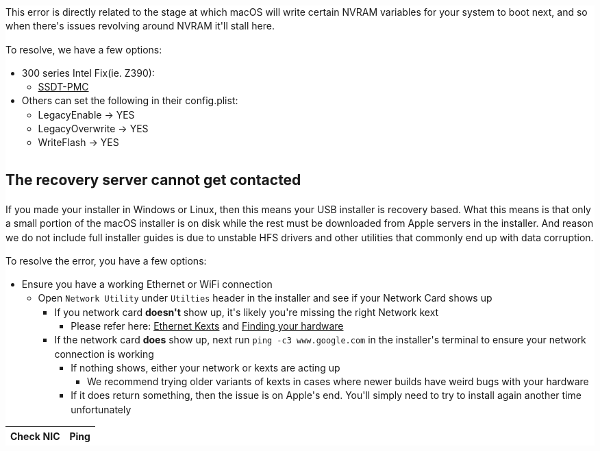 This error is directly related to the stage at which macOS will write certain NVRAM variables for your system to boot next, and so when there's issues revolving around NVRAM it'll stall here.

To resolve, we have a few options:

* 300 series Intel Fix(ie. Z390):
  * [SSDT-PMC](https://dortania.github.io/Getting-Started-With-ACPI/)
* Others can set the following in their config.plist:
  * LegacyEnable -> YES
  * LegacyOverwrite -> YES
  * WriteFlash -> YES

## The recovery server cannot get contacted

If you made your installer in Windows or Linux, then this means your USB installer is recovery based. What this means is that only a small portion of the macOS installer is on disk while the rest must be downloaded from Apple servers in the installer. And reason we do not include full installer guides is due to unstable HFS drivers and other utilities that commonly end up with data corruption.

To resolve the error, you have a few options:

* Ensure you have a working Ethernet or WiFi connection
  * Open `Network Utility` under `Utilties` header in the installer and see if your Network Card shows up
    * If you network card **doesn't** show up, it's likely you're missing the right Network kext
      * Please refer here: [Ethernet Kexts](../../ktext.md#ethernet) and [Finding your hardware](../../find-hardware.md)
    * If the network card **does** show up, next run `ping -c3 www.google.com` in the installer's terminal to ensure your network connection is working
      * If nothing shows, either your network or kexts are acting up
        * We recommend trying older variants of kexts in cases where newer builds have weird bugs with your hardware
      * If it does return something, then the issue is on Apple's end. You'll simply need to try to install again another time unfortunately

| Check NIC | Ping |
| :--- | :--- |